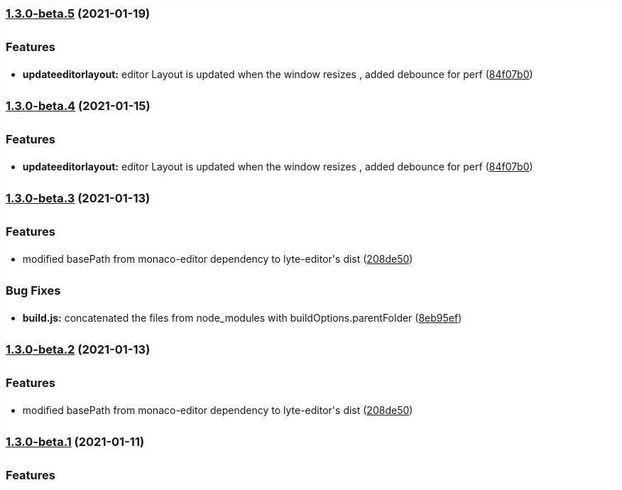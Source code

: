 ### [1.3.0-beta.5](https://git.csez.zohocorpin.com/lyte.js/lyte-editor/compare/v1.3.0-beta.3...v1.3.0-beta.5) (2021-01-19)


### Features

* **updateeditorlayout:** editor Layout is updated when the window resizes , added debounce for perf ([84f07b0](https://git.csez.zohocorpin.com/lyte.js/lyte-editor/commit/84f07b0d79be6cc39af5230634a1050a9b1ed0b0))

### [1.3.0-beta.4](https://git.csez.zohocorpin.com/lyte.js/lyte-editor/compare/v1.3.0-beta.3...v1.3.0-beta.4) (2021-01-15)


### Features

* **updateeditorlayout:** editor Layout is updated when the window resizes , added debounce for perf ([84f07b0](https://git.csez.zohocorpin.com/lyte.js/lyte-editor/commit/84f07b0d79be6cc39af5230634a1050a9b1ed0b0))

### [1.3.0-beta.3](https://git.csez.zohocorpin.com/lyte.js/lyte-editor/compare/v1.3.0-beta.1...v1.3.0-beta.3) (2021-01-13)


### Features

* modified basePath from monaco-editor dependency to lyte-editor's dist ([208de50](https://git.csez.zohocorpin.com/lyte.js/lyte-editor/commit/208de5088e06b36fb3aa329f7a5c1029676899c7))


### Bug Fixes

* **build.js:** concatenated the files from node_modules with buildOptions.parentFolder ([8eb95ef](https://git.csez.zohocorpin.com/lyte.js/lyte-editor/commit/8eb95efe79f7d31eb6ffc5088aa3635b4842cd5a))

### [1.3.0-beta.2](https://git.csez.zohocorpin.com/lyte.js/lyte-editor/compare/v1.3.0-beta.1...v1.3.0-beta.2) (2021-01-13)


### Features

* modified basePath from monaco-editor dependency to lyte-editor's dist ([208de50](https://git.csez.zohocorpin.com/lyte.js/lyte-editor/commit/208de5088e06b36fb3aa329f7a5c1029676899c7))

### [1.3.0-beta.1](https://git.csez.zohocorpin.com/lyte.js/lyte-editor/compare/v1.3.0...v1.3.0-beta.1) (2021-01-11)


### Features
